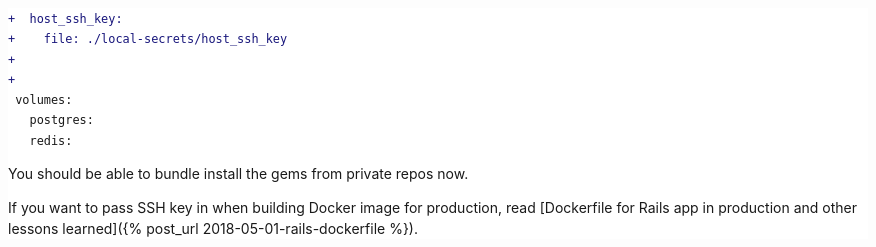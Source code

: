```diff
+  host_ssh_key:
+    file: ./local-secrets/host_ssh_key
+
+
 volumes:
   postgres:
   redis:
```

You should be able to bundle install the gems from private repos now.

If you want to pass SSH key in when building Docker image for production, read [Dockerfile for Rails app in production and other lessons learned]({% post_url 2018-05-01-rails-dockerfile %}).

